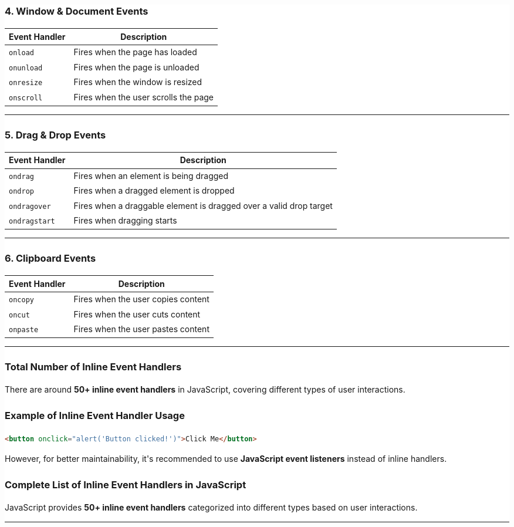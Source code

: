 
### **4. Window & Document Events**
| Event Handler | Description |
|--------------|------------|
| `onload` | Fires when the page has loaded |
| `onunload` | Fires when the page is unloaded |
| `onresize` | Fires when the window is resized |
| `onscroll` | Fires when the user scrolls the page |

---

### **5. Drag & Drop Events**
| Event Handler | Description |
|--------------|------------|
| `ondrag` | Fires when an element is being dragged |
| `ondrop` | Fires when a dragged element is dropped |
| `ondragover` | Fires when a draggable element is dragged over a valid drop target |
| `ondragstart` | Fires when dragging starts |

---

### **6. Clipboard Events**
| Event Handler | Description |
|--------------|------------|
| `oncopy` | Fires when the user copies content |
| `oncut` | Fires when the user cuts content |
| `onpaste` | Fires when the user pastes content |

---

### **Total Number of Inline Event Handlers**
There are around **50+ inline event handlers** in JavaScript, covering different types of user interactions.

### **Example of Inline Event Handler Usage**
```html
<button onclick="alert('Button clicked!')">Click Me</button>
```
However, for better maintainability, it's recommended to use **JavaScript event listeners** instead of inline handlers.

### **Complete List of Inline Event Handlers in JavaScript**  
JavaScript provides **50+ inline event handlers** categorized into different types based on user interactions.

---